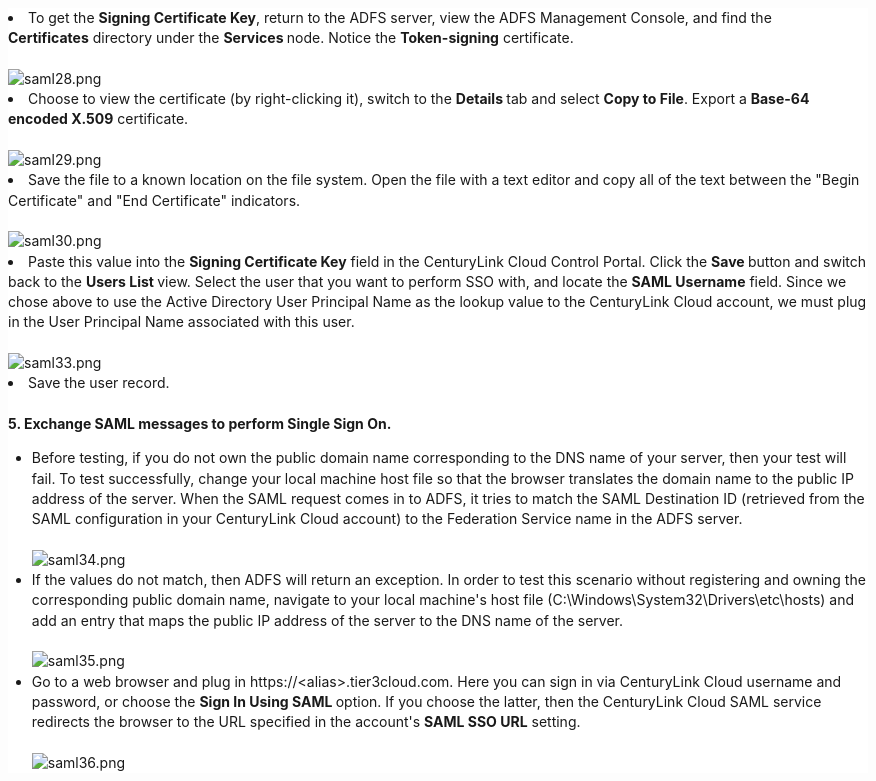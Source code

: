   <li>To get the <strong>Signing Certificate Key</strong>, return to the ADFS server, view the ADFS Management Console, and find the <strong>Certificates</strong>&nbsp;directory under the <strong>Services </strong>node. Notice the <strong>Token-signing</strong>&nbsp;certificate.
    <br
    />
    <br /><img src="https://t3n.zendesk.com/attachments/token/2bzeosiruwltrt1/?name=saml28.png" alt="saml28.png" />
  </li>
  <li>Choose to view the certificate (by right-clicking it), switch to the <strong>Details </strong>tab and select <strong>Copy to File</strong>. Export a <strong>Base-64 encoded X.509</strong>&nbsp;certificate.
    <br />
    <br /><img src="https://t3n.zendesk.com/attachments/token/a9tm8n8kgyyvikw/?name=saml29.png" alt="saml29.png" />
  </li>
  <li>Save the file to a known location on the file system. Open the file with a text editor and copy all of the text between the "Begin Certificate" and "End Certificate" indicators.
    <br />
    <br /><img src="https://t3n.zendesk.com/attachments/token/0v2wi4n4tbhauhu/?name=saml30.png" alt="saml30.png" />
  </li>
  <li>Paste this value into the <strong>Signing Certificate Key</strong>&nbsp;field in the CenturyLink Cloud Control Portal. Click the <strong>Save </strong>button and switch back to the <strong>Users List </strong>view. Select the user that you want to perform SSO
    with, and locate the <strong>SAML Username</strong>&nbsp;field. Since we chose above to use the Active Directory User Principal Name as the lookup value to the CenturyLink Cloud account, we must plug in the User Principal Name associated with this user.
    <br />
    <br /><img src="https://t3n.zendesk.com/attachments/token/jr0rr0owlohzukf/?name=saml33.png" alt="saml33.png" />
  </li>
  <li>Save the user record.
    <br />
    <br />
  </li>
</ul>
<div><strong>5. Exchange SAML messages to perform Single Sign On.</strong>
</div>
<ul>
  <li>Before testing, if you do not own the public domain name corresponding to the DNS name of your server, then your test will fail. To test successfully, change your local machine host file so that the browser translates the domain name to the public IP
    address of the server. When the SAML request comes in to ADFS, it tries to match the SAML Destination ID (retrieved from the SAML configuration in your CenturyLink Cloud account) to the Federation Service name in the ADFS server.
    <br />
    <br /><img src="https://t3n.zendesk.com/attachments/token/fsrzrtbf05zjbnp/?name=saml34.png" alt="saml34.png" />
  </li>
  <li>If the values do not match, then ADFS will return an exception. In order to test this scenario without registering and owning the corresponding public domain name, navigate to your local machine's host file (C:\Windows\System32\Drivers\etc\hosts) and
    add an entry that maps the public IP address of the server to the DNS name of the server.
    <br />
    <br /><img src="https://t3n.zendesk.com/attachments/token/tmjzodsx60r3uho/?name=saml35.png" alt="saml35.png" />
  </li>
  <li>Go to a web browser and plug in&nbsp;https://&lt;alias&gt;.tier3cloud.com. Here you can sign in via CenturyLink Cloud username and password, or choose the <strong>Sign In Using SAML </strong>option. If you choose the latter, then the CenturyLink Cloud SAML service redirects
    the browser to the URL specified in the account's <strong>SAML SSO URL</strong> setting.
    <br />
    <br /><img src="https://t3n.zendesk.com/attachments/token/c1papu1xttx1gae/?name=saml36.png" alt="saml36.png" />
  </li>